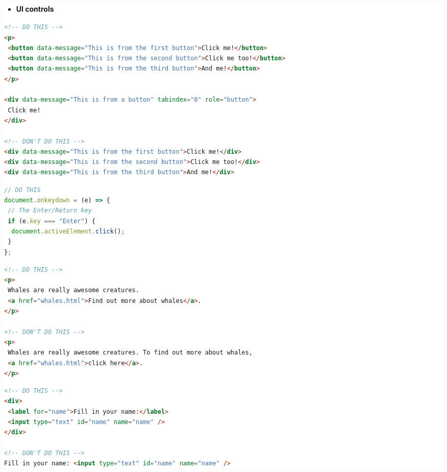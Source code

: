 - **UI controls**

```html
<!-- DO THIS -->
<p>
 <button data-message="This is from the first button">Click me!</button>
 <button data-message="This is from the second button">Click me too!</button>
 <button data-message="This is from the third button">And me!</button>
</p>

<div data-message="This is from a button" tabindex="0" role="button">
 Click me!
</div>

<!-- DON'T DO THIS -->
<div data-message="This is from the first button">Click me!</div>
<div data-message="This is from the second button">Click me too!</div>
<div data-message="This is from the third button">And me!</div>
```

```js
// DO THIS
document.onkeydown = (e) => {
 // The Enter/Return key
 if (e.key === "Enter") {
  document.activeElement.click();
 }
};
```

```html
<!-- DO THIS -->
<p>
 Whales are really awesome creatures.
 <a href="whales.html">Find out more about whales</a>.
</p>

<!-- DON'T DO THIS -->
<p>
 Whales are really awesome creatures. To find out more about whales,
 <a href="whales.html">click here</a>.
</p>
```

```html
<!-- DO THIS -->
<div>
 <label for="name">Fill in your name:</label>
 <input type="text" id="name" name="name" />
</div>

<!-- DON'T DO THIS -->
Fill in your name: <input type="text" id="name" name="name" />
```
